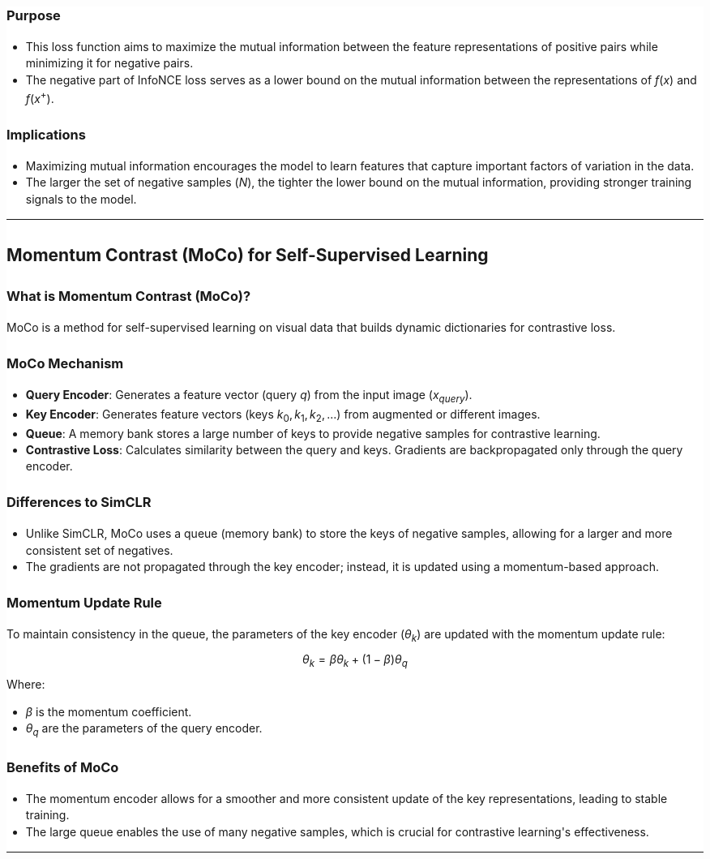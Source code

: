 ### Purpose
- This loss function aims to maximize the mutual information between the feature representations of positive pairs while minimizing it for negative pairs.
- The negative part of InfoNCE loss serves as a lower bound on the mutual information between the representations of $f(x)$ and $f(x^+)$.

### Implications
- Maximizing mutual information encourages the model to learn features that capture important factors of variation in the data.
- The larger the set of negative samples ($N$), the tighter the lower bound on the mutual information, providing stronger training signals to the model.

---
## Momentum Contrast (MoCo) for Self-Supervised Learning

### What is Momentum Contrast (MoCo)?
MoCo is a method for self-supervised learning on visual data that builds dynamic dictionaries for contrastive loss.

### MoCo Mechanism
- **Query Encoder**: Generates a feature vector (query $q$) from the input image ($x_{query}$).
- **Key Encoder**: Generates feature vectors (keys $k_0, k_1, k_2, \ldots$) from augmented or different images.
- **Queue**: A memory bank stores a large number of keys to provide negative samples for contrastive learning.
- **Contrastive Loss**: Calculates similarity between the query and keys. Gradients are backpropagated only through the query encoder.

### Differences to SimCLR
- Unlike SimCLR, MoCo uses a queue (memory bank) to store the keys of negative samples, allowing for a larger and more consistent set of negatives.
- The gradients are not propagated through the key encoder; instead, it is updated using a momentum-based approach.

### Momentum Update Rule
To maintain consistency in the queue, the parameters of the key encoder ($\theta_k$) are updated with the momentum update rule:
$$
\theta_k = \beta\theta_k + (1 - \beta)\theta_q
$$
Where:
- $\beta$ is the momentum coefficient.
- $\theta_q$ are the parameters of the query encoder.

### Benefits of MoCo
- The momentum encoder allows for a smoother and more consistent update of the key representations, leading to stable training.
- The large queue enables the use of many negative samples, which is crucial for contrastive learning's effectiveness.

---